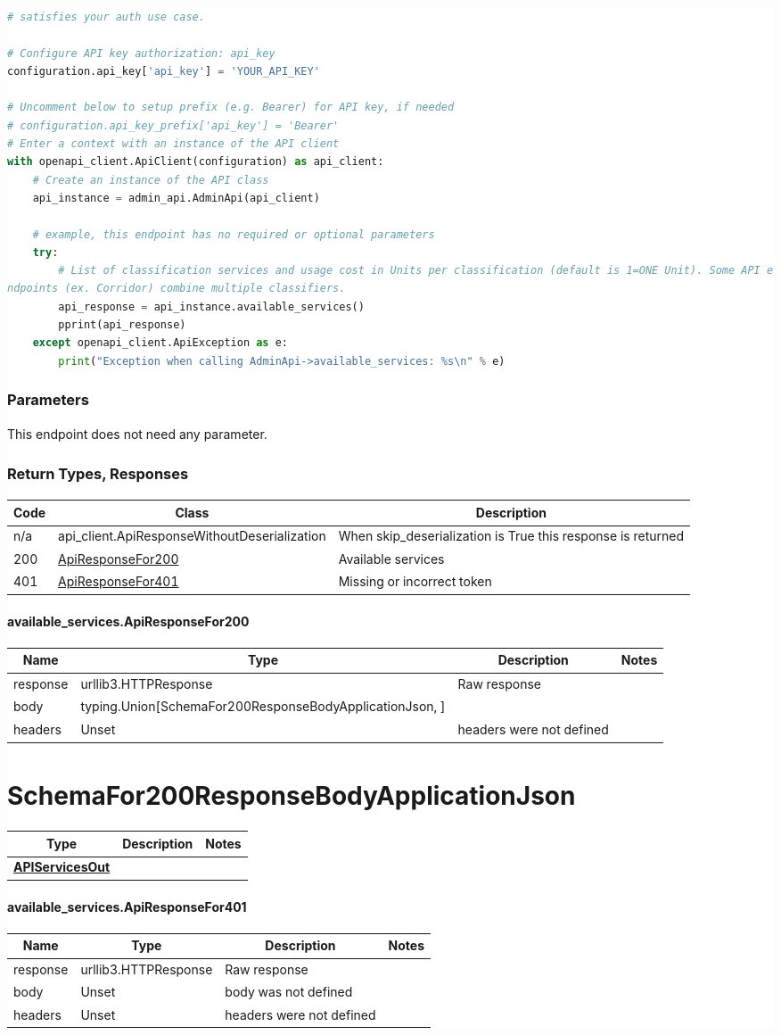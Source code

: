 ```python
# satisfies your auth use case.

# Configure API key authorization: api_key
configuration.api_key['api_key'] = 'YOUR_API_KEY'

# Uncomment below to setup prefix (e.g. Bearer) for API key, if needed
# configuration.api_key_prefix['api_key'] = 'Bearer'
# Enter a context with an instance of the API client
with openapi_client.ApiClient(configuration) as api_client:
    # Create an instance of the API class
    api_instance = admin_api.AdminApi(api_client)

    # example, this endpoint has no required or optional parameters
    try:
        # List of classification services and usage cost in Units per classification (default is 1=ONE Unit). Some API endpoints (ex. Corridor) combine multiple classifiers.
        api_response = api_instance.available_services()
        pprint(api_response)
    except openapi_client.ApiException as e:
        print("Exception when calling AdminApi->available_services: %s\n" % e)
```
### Parameters
This endpoint does not need any parameter.

### Return Types, Responses

Code | Class | Description
------------- | ------------- | -------------
n/a | api_client.ApiResponseWithoutDeserialization | When skip_deserialization is True this response is returned
200 | [ApiResponseFor200](#available_services.ApiResponseFor200) | Available services
401 | [ApiResponseFor401](#available_services.ApiResponseFor401) | Missing or incorrect token

#### available_services.ApiResponseFor200
Name | Type | Description  | Notes
------------- | ------------- | ------------- | -------------
response | urllib3.HTTPResponse | Raw response |
body | typing.Union[SchemaFor200ResponseBodyApplicationJson, ] |  |
headers | Unset | headers were not defined |

# SchemaFor200ResponseBodyApplicationJson
Type | Description  | Notes
------------- | ------------- | -------------
[**APIServicesOut**](../../models/APIServicesOut.md) |  | 


#### available_services.ApiResponseFor401
Name | Type | Description  | Notes
------------- | ------------- | ------------- | -------------
response | urllib3.HTTPResponse | Raw response |
body | Unset | body was not defined |
headers | Unset | headers were not defined |
